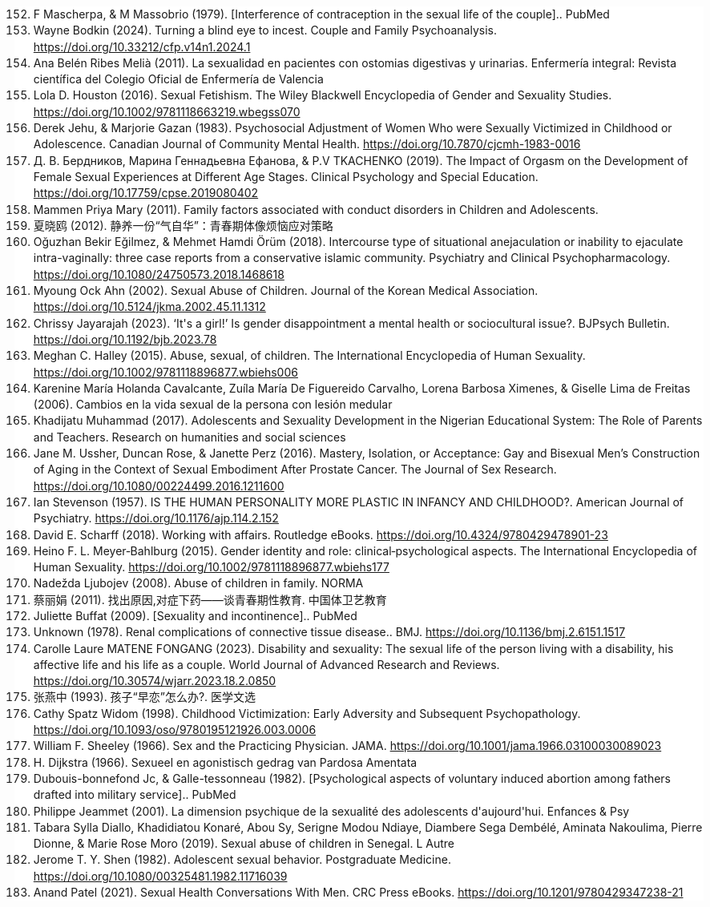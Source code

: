 152. F Mascherpa, & M Massobrio (1979). [Interference of contraception in the sexual life of the couple].. PubMed
153. Wayne Bodkin (2024). Turning a blind eye to incest. Couple and Family Psychoanalysis. https://doi.org/10.33212/cfp.v14n1.2024.1
154. Ana Belén Ribes Melià (2011). La sexualidad en pacientes con ostomias digestivas y urinarias. Enfermería integral: Revista científica del Colegio Oficial de Enfermería de Valencia
155. Lola D. Houston (2016). Sexual Fetishism. The Wiley Blackwell Encyclopedia of Gender and Sexuality Studies. https://doi.org/10.1002/9781118663219.wbegss070
156. Derek Jehu, & Marjorie Gazan (1983). Psychosocial Adjustment of Women Who were Sexually Victimized in Childhood or Adolescence. Canadian Journal of Community Mental Health. https://doi.org/10.7870/cjcmh-1983-0016
157. Д. В. Бердников, Марина Геннадьевна Ефанова, & P.V TKACHENKO (2019). The Impact of Orgasm on the Development of Female Sexual Experiences at Different Age Stages. Clinical Psychology and Special Education. https://doi.org/10.17759/cpse.2019080402
158. Mammen Priya Mary (2011). Family factors associated with conduct disorders in Children and Adolescents.
159. 夏晓鸥 (2012). 静养一份“气自华”：青春期体像烦恼应对策略
160. Oğuzhan Bekir Eğilmez, & Mehmet Hamdi Örüm (2018). Intercourse type of situational anejaculation or inability to ejaculate intra-vaginally: three case reports from a conservative islamic community. Psychiatry and Clinical Psychopharmacology. https://doi.org/10.1080/24750573.2018.1468618
161. Myoung Ock Ahn (2002). Sexual Abuse of Children. Journal of the Korean Medical Association. https://doi.org/10.5124/jkma.2002.45.11.1312
162. Chrissy Jayarajah (2023). ‘It's a girl!’ Is gender disappointment a mental health or sociocultural issue?. BJPsych Bulletin. https://doi.org/10.1192/bjb.2023.78
163. Meghan C. Halley (2015). Abuse, sexual, of children. The International Encyclopedia of Human Sexuality. https://doi.org/10.1002/9781118896877.wbiehs006
164. Karenine María Holanda Cavalcante, Zuíla María De Figuereido Carvalho, Lorena Barbosa Ximenes, & Giselle Lima de Freitas (2006). Cambios en la vida sexual de la persona con lesión medular
165. Khadijatu Muhammad (2017). Adolescents and Sexuality Development in the Nigerian Educational System: The Role of Parents and Teachers. Research on humanities and social sciences
166. Jane M. Ussher, Duncan Rose, & Janette Perz (2016). Mastery, Isolation, or Acceptance: Gay and Bisexual Men’s Construction of Aging in the Context of Sexual Embodiment After Prostate Cancer. The Journal of Sex Research. https://doi.org/10.1080/00224499.2016.1211600
167. Ian Stevenson (1957). IS THE HUMAN PERSONALITY MORE PLASTIC IN INFANCY AND CHILDHOOD?. American Journal of Psychiatry. https://doi.org/10.1176/ajp.114.2.152
168. David E. Scharff (2018). Working with affairs. Routledge eBooks. https://doi.org/10.4324/9780429478901-23
169. Heino F. L. Meyer‐Bahlburg (2015). Gender identity and role: clinical‐psychological aspects. The International Encyclopedia of Human Sexuality. https://doi.org/10.1002/9781118896877.wbiehs177
170. Nadežda Ljubojev (2008). Abuse of children in family. NORMA
171. 蔡丽娟 (2011). 找出原因,对症下药——谈青春期性教育. 中国体卫艺教育
172. Juliette Buffat (2009). [Sexuality and incontinence].. PubMed
173. Unknown (1978). Renal complications of connective tissue disease.. BMJ. https://doi.org/10.1136/bmj.2.6151.1517
174. Carolle Laure MATENE FONGANG (2023). Disability and sexuality: The sexual life of the person living with a disability, his affective life and his life as a couple. World Journal of Advanced Research and Reviews. https://doi.org/10.30574/wjarr.2023.18.2.0850
175. 张燕中 (1993). 孩子“早恋”怎么办?. 医学文选
176. Cathy Spatz Widom (1998). Childhood Victimization: Early Adversity and Subsequent Psychopathology. https://doi.org/10.1093/oso/9780195121926.003.0006
177. William F. Sheeley (1966). Sex and the Practicing Physician. JAMA. https://doi.org/10.1001/jama.1966.03100030089023
178. H. Dijkstra (1966). Sexueel en agonistisch gedrag van Pardosa Amentata
179. Dubouis-bonnefond Jc, & Galle-tessonneau (1982). [Psychological aspects of voluntary induced abortion among fathers drafted into military service].. PubMed
180. Philippe Jeammet (2001). La dimension psychique de la sexualité des adolescents d'aujourd'hui. Enfances & Psy
181. Tabara Sylla Diallo, Khadidiatou Konaré, Abou Sy, Serigne Modou Ndiaye, Diambere Sega Dembélé, Aminata Nakoulima, Pierre Dionne, & Marie Rose Moro (2019). Sexual abuse of children in Senegal. L Autre
182. Jerome T. Y. Shen (1982). Adolescent sexual behavior. Postgraduate Medicine. https://doi.org/10.1080/00325481.1982.11716039
183. Anand Patel (2021). Sexual Health Conversations With Men. CRC Press eBooks. https://doi.org/10.1201/9780429347238-21